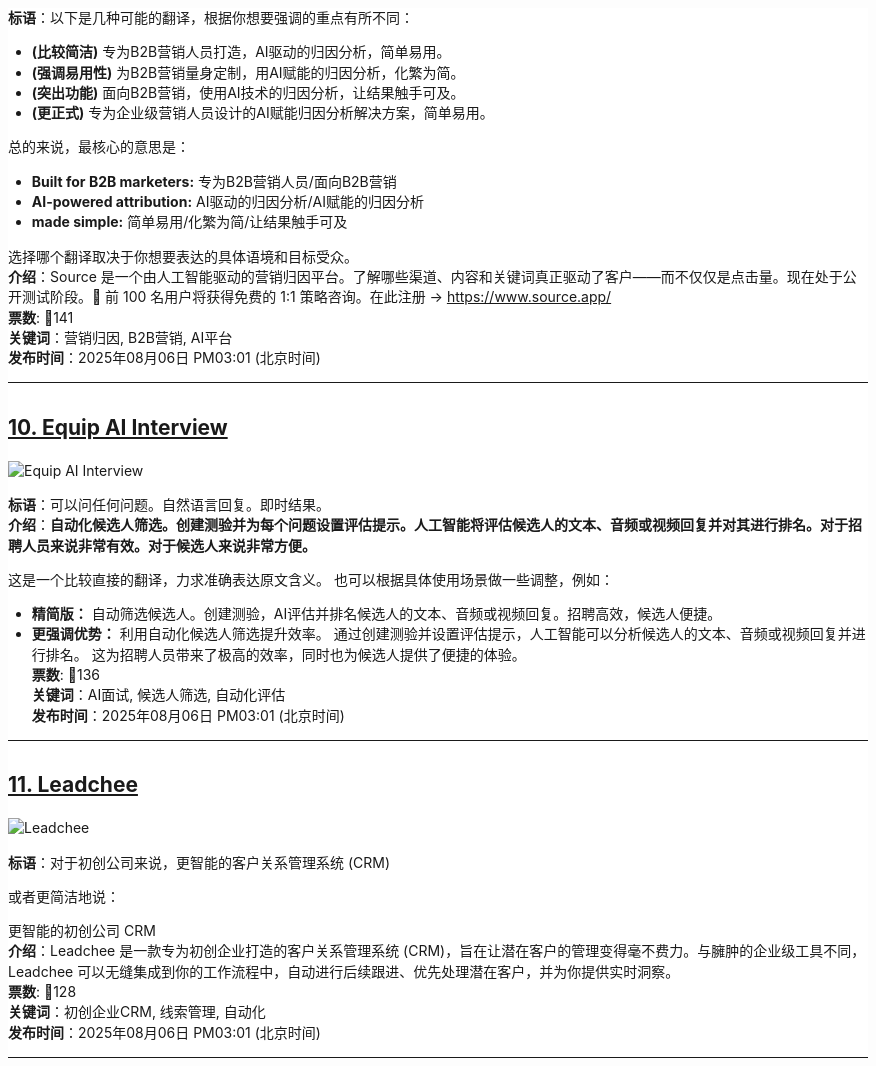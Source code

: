 **标语**：以下是几种可能的翻译，根据你想要强调的重点有所不同：

* **(比较简洁)** 专为B2B营销人员打造，AI驱动的归因分析，简单易用。
* **(强调易用性)** 为B2B营销量身定制，用AI赋能的归因分析，化繁为简。
* **(突出功能)** 面向B2B营销，使用AI技术的归因分析，让结果触手可及。
* **(更正式)** 专为企业级营销人员设计的AI赋能归因分析解决方案，简单易用。

总的来说，最核心的意思是：

* **Built for B2B marketers:** 专为B2B营销人员/面向B2B营销
* **AI-powered attribution:** AI驱动的归因分析/AI赋能的归因分析
* **made simple:** 简单易用/化繁为简/让结果触手可及

选择哪个翻译取决于你想要表达的具体语境和目标受众。  
**介绍**：Source 是一个由人工智能驱动的营销归因平台。了解哪些渠道、内容和关键词真正驱动了客户——而不仅仅是点击量。现在处于公开测试阶段。🎁 前 100 名用户将获得免费的 1:1 策略咨询。在此注册 -> https://www.source.app/  
**票数**: 🔺141  
**关键词**：营销归因, B2B营销, AI平台  
**发布时间**：2025年08月06日 PM03:01 (北京时间)  

---

## [10. Equip AI Interview](https://www.producthunt.com/products/equip?utm_campaign=producthunt-api&utm_medium=api-v2&utm_source=Application%3A+DailyHunter+%28ID%3A+140760%29)  
![Equip AI Interview](https://ph-files.imgix.net/c3d864b2-9fe5-4ecc-9720-ab80ee04a835.png?auto=format&fit=crop&frame=1&h=512&w=1024)  

**标语**：可以问任何问题。自然语言回复。即时结果。  
**介绍**：**自动化候选人筛选。创建测验并为每个问题设置评估提示。人工智能将评估候选人的文本、音频或视频回复并对其进行排名。对于招聘人员来说非常有效。对于候选人来说非常方便。**

这是一个比较直接的翻译，力求准确表达原文含义。 也可以根据具体使用场景做一些调整，例如：

*   **精简版：** 自动筛选候选人。创建测验，AI评估并排名候选人的文本、音频或视频回复。招聘高效，候选人便捷。
*   **更强调优势：** 利用自动化候选人筛选提升效率。 通过创建测验并设置评估提示，人工智能可以分析候选人的文本、音频或视频回复并进行排名。 这为招聘人员带来了极高的效率，同时也为候选人提供了便捷的体验。  
**票数**: 🔺136  
**关键词**：AI面试, 候选人筛选, 自动化评估  
**发布时间**：2025年08月06日 PM03:01 (北京时间)  

---

## [11. Leadchee](https://www.producthunt.com/products/leadchee?utm_campaign=producthunt-api&utm_medium=api-v2&utm_source=Application%3A+DailyHunter+%28ID%3A+140760%29)  
![Leadchee](https://ph-files.imgix.net/1fe670e8-8185-4e40-a9b5-8e2aeccbba7d.png?auto=format&fit=crop&frame=1&h=512&w=1024)  

**标语**：对于初创公司来说，更智能的客户关系管理系统 (CRM)

或者更简洁地说：

更智能的初创公司 CRM  
**介绍**：Leadchee 是一款专为初创企业打造的客户关系管理系统 (CRM)，旨在让潜在客户的管理变得毫不费力。与臃肿的企业级工具不同，Leadchee 可以无缝集成到你的工作流程中，自动进行后续跟进、优先处理潜在客户，并为你提供实时洞察。  
**票数**: 🔺128  
**关键词**：初创企业CRM, 线索管理, 自动化  
**发布时间**：2025年08月06日 PM03:01 (北京时间)  

---
